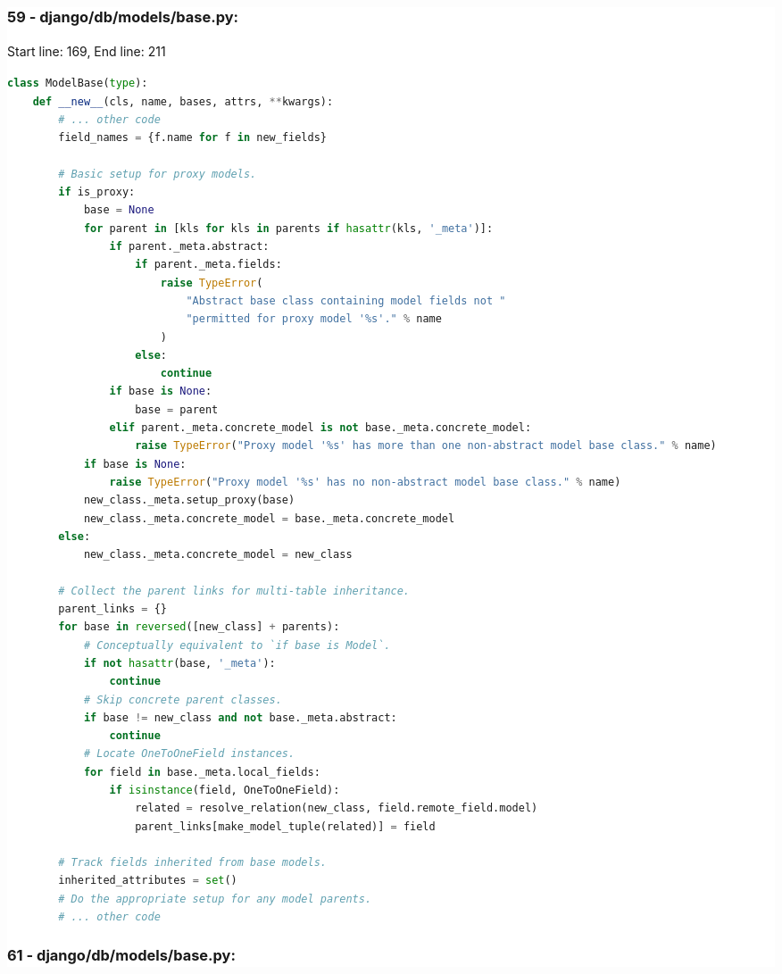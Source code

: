 ```python
```
### 59 - django/db/models/base.py:

Start line: 169, End line: 211

```python
class ModelBase(type):
    def __new__(cls, name, bases, attrs, **kwargs):
        # ... other code
        field_names = {f.name for f in new_fields}

        # Basic setup for proxy models.
        if is_proxy:
            base = None
            for parent in [kls for kls in parents if hasattr(kls, '_meta')]:
                if parent._meta.abstract:
                    if parent._meta.fields:
                        raise TypeError(
                            "Abstract base class containing model fields not "
                            "permitted for proxy model '%s'." % name
                        )
                    else:
                        continue
                if base is None:
                    base = parent
                elif parent._meta.concrete_model is not base._meta.concrete_model:
                    raise TypeError("Proxy model '%s' has more than one non-abstract model base class." % name)
            if base is None:
                raise TypeError("Proxy model '%s' has no non-abstract model base class." % name)
            new_class._meta.setup_proxy(base)
            new_class._meta.concrete_model = base._meta.concrete_model
        else:
            new_class._meta.concrete_model = new_class

        # Collect the parent links for multi-table inheritance.
        parent_links = {}
        for base in reversed([new_class] + parents):
            # Conceptually equivalent to `if base is Model`.
            if not hasattr(base, '_meta'):
                continue
            # Skip concrete parent classes.
            if base != new_class and not base._meta.abstract:
                continue
            # Locate OneToOneField instances.
            for field in base._meta.local_fields:
                if isinstance(field, OneToOneField):
                    related = resolve_relation(new_class, field.remote_field.model)
                    parent_links[make_model_tuple(related)] = field

        # Track fields inherited from base models.
        inherited_attributes = set()
        # Do the appropriate setup for any model parents.
        # ... other code
```
### 61 - django/db/models/base.py:

